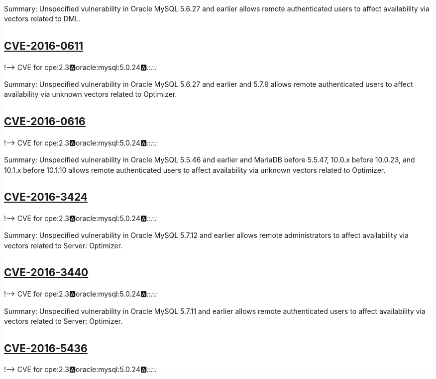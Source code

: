 Summary: Unspecified vulnerability in Oracle MySQL 5.6.27 and earlier allows remote authenticated users to affect availability via vectors related to DML.





## [CVE-2016-0611](https://www.opencve.io/cve/CVE-2016-0611)

 !--> CVE for cpe:2.3:a:oracle:mysql:5.0.24:a:*:*:*:*:*:*

Summary: Unspecified vulnerability in Oracle MySQL 5.6.27 and earlier and 5.7.9 allows remote authenticated users to affect availability via unknown vectors related to Optimizer.





## [CVE-2016-0616](https://www.opencve.io/cve/CVE-2016-0616)

 !--> CVE for cpe:2.3:a:oracle:mysql:5.0.24:a:*:*:*:*:*:*

Summary: Unspecified vulnerability in Oracle MySQL 5.5.46 and earlier and MariaDB before 5.5.47, 10.0.x before 10.0.23, and 10.1.x before 10.1.10 allows remote authenticated users to affect availability via unknown vectors related to Optimizer.





## [CVE-2016-3424](https://www.opencve.io/cve/CVE-2016-3424)

 !--> CVE for cpe:2.3:a:oracle:mysql:5.0.24:a:*:*:*:*:*:*

Summary: Unspecified vulnerability in Oracle MySQL 5.7.12 and earlier allows remote administrators to affect availability via vectors related to Server: Optimizer.





## [CVE-2016-3440](https://www.opencve.io/cve/CVE-2016-3440)

 !--> CVE for cpe:2.3:a:oracle:mysql:5.0.24:a:*:*:*:*:*:*

Summary: Unspecified vulnerability in Oracle MySQL 5.7.11 and earlier allows remote authenticated users to affect availability via vectors related to Server: Optimizer.





## [CVE-2016-5436](https://www.opencve.io/cve/CVE-2016-5436)

 !--> CVE for cpe:2.3:a:oracle:mysql:5.0.24:a:*:*:*:*:*:*
